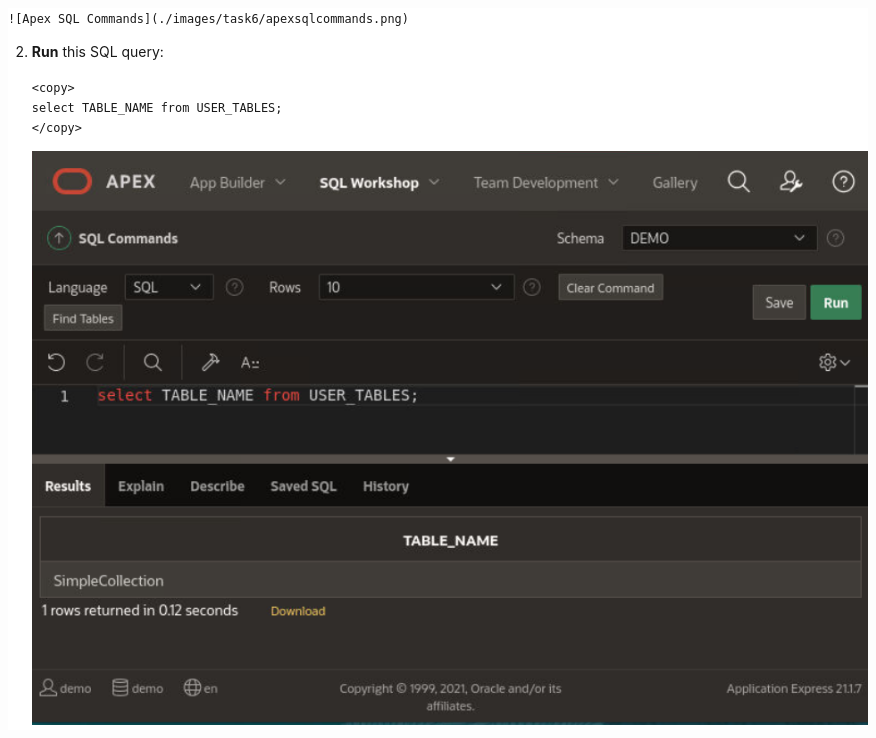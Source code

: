     ![Apex SQL Commands](./images/task6/apexsqlcommands.png)

2. **Run** this SQL query:

    ````
    <copy>
    select TABLE_NAME from USER_TABLES;
    </copy>
    ````

    ![Select](./images/task6/select.png)
